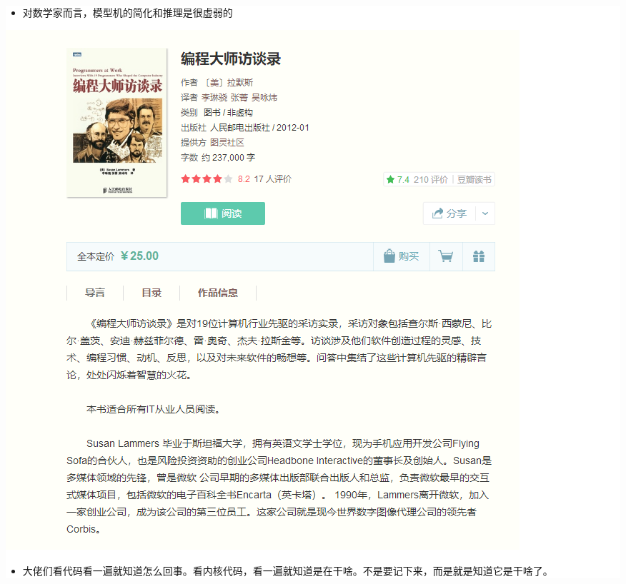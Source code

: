 * 对数学家而言，模型机的简化和推理是很虚弱的


![1530241008736.png](image/1530241008736.png)

* 大佬们看代码看一遍就知道怎么回事。看内核代码，看一遍就知道是在干啥。不是要记下来，而是就是知道它是干啥了。

